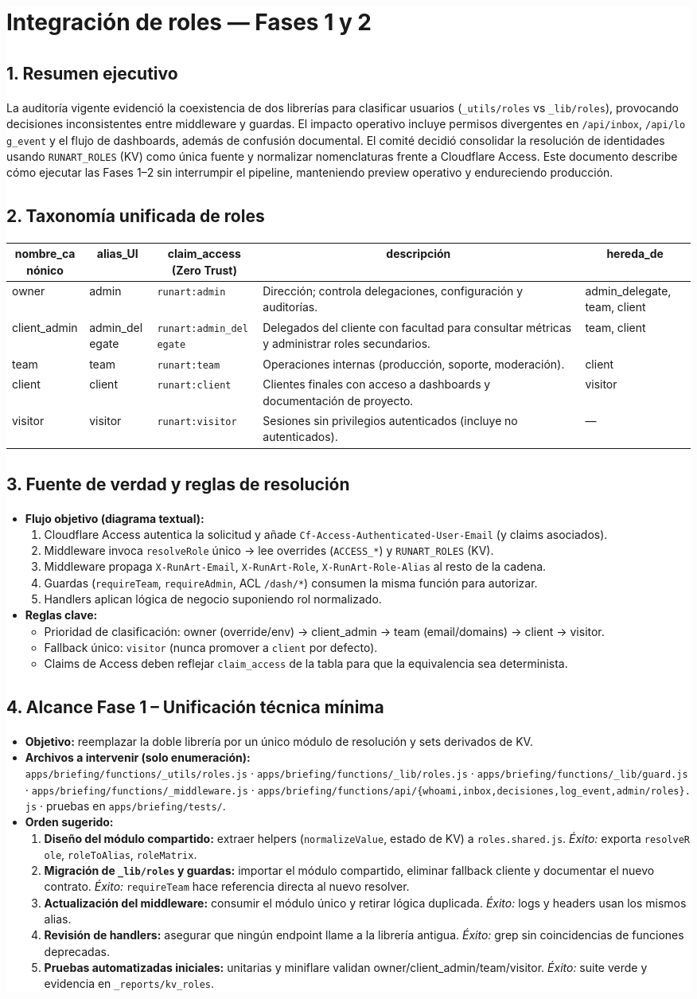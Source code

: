 # Integración de roles — Fases 1 y 2

## 1. Resumen ejecutivo
La auditoría vigente evidenció la coexistencia de dos librerías para clasificar usuarios (`_utils/roles` vs `_lib/roles`), provocando decisiones inconsistentes entre middleware y guardas. El impacto operativo incluye permisos divergentes en `/api/inbox`, `/api/log_event` y el flujo de dashboards, además de confusión documental. El comité decidió consolidar la resolución de identidades usando `RUNART_ROLES` (KV) como única fuente y normalizar nomenclaturas frente a Cloudflare Access. Este documento describe cómo ejecutar las Fases 1–2 sin interrumpir el pipeline, manteniendo preview operativo y endureciendo producción.

## 2. Taxonomía unificada de roles
| nombre_canónico | alias_UI | claim_access (Zero Trust) | descripción | hereda_de |
|-----------------|----------|---------------------------|-------------|-----------|
| owner | admin | `runart:admin` | Dirección; controla delegaciones, configuración y auditorías. | admin_delegate, team, client |
| client_admin | admin_delegate | `runart:admin_delegate` | Delegados del cliente con facultad para consultar métricas y administrar roles secundarios. | team, client |
| team | team | `runart:team` | Operaciones internas (producción, soporte, moderación). | client |
| client | client | `runart:client` | Clientes finales con acceso a dashboards y documentación de proyecto. | visitor |
| visitor | visitor | `runart:visitor` | Sesiones sin privilegios autenticados (incluye no autenticados). | — |

## 3. Fuente de verdad y reglas de resolución
- **Flujo objetivo (diagrama textual):**  
  1. Cloudflare Access autentica la solicitud y añade `Cf-Access-Authenticated-User-Email` (y claims asociados).  
  2. Middleware invoca `resolveRole` único → lee overrides (`ACCESS_*`) y `RUNART_ROLES` (KV).  
  3. Middleware propaga `X-RunArt-Email`, `X-RunArt-Role`, `X-RunArt-Role-Alias` al resto de la cadena.  
  4. Guardas (`requireTeam`, `requireAdmin`, ACL `/dash/*`) consumen la misma función para autorizar.  
  5. Handlers aplican lógica de negocio suponiendo rol normalizado.
- **Reglas clave:**  
  - Prioridad de clasificación: owner (override/env) → client_admin → team (email/domains) → client → visitor.  
  - Fallback único: `visitor` (nunca promover a `client` por defecto).  
  - Claims de Access deben reflejar `claim_access` de la tabla para que la equivalencia sea determinista.

## 4. Alcance Fase 1 – Unificación técnica mínima
- **Objetivo:** reemplazar la doble librería por un único módulo de resolución y sets derivados de KV.
- **Archivos a intervenir (solo enumeración):**  
  `apps/briefing/functions/_utils/roles.js` · `apps/briefing/functions/_lib/roles.js` · `apps/briefing/functions/_lib/guard.js` · `apps/briefing/functions/_middleware.js` · `apps/briefing/functions/api/{whoami,inbox,decisiones,log_event,admin/roles}.js` · pruebas en `apps/briefing/tests/`.
- **Orden sugerido:**  
  1. **Diseño del módulo compartido:** extraer helpers (`normalizeValue`, estado de KV) a `roles.shared.js`. *Éxito:* exporta `resolveRole`, `roleToAlias`, `roleMatrix`.  
  2. **Migración de `_lib/roles` y guardas:** importar el módulo compartido, eliminar fallback cliente y documentar el nuevo contrato. *Éxito:* `requireTeam` hace referencia directa al nuevo resolver.  
  3. **Actualización del middleware:** consumir el módulo único y retirar lógica duplicada. *Éxito:* logs y headers usan los mismos alias.  
  4. **Revisión de handlers:** asegurar que ningún endpoint llame a la librería antigua. *Éxito:* grep sin coincidencias de funciones deprecadas.  
  5. **Pruebas automatizadas iniciales:** unitarias y miniflare validan owner/client_admin/team/visitor. *Éxito:* suite verde y evidencia en `_reports/kv_roles`.
